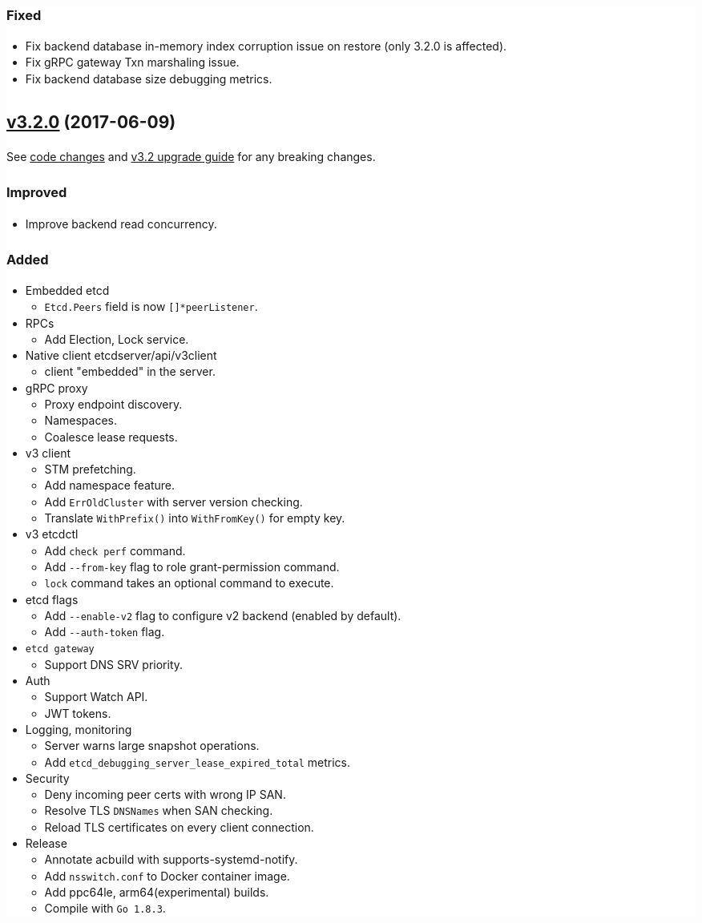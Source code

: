 ### Fixed

- Fix backend database in-memory index corruption issue on restore (only 3.2.0 is affected).
- Fix gRPC gateway Txn marshaling issue.
- Fix backend database size debugging metrics.


## [v3.2.0](https://github.com/branthz/etcd/releases/tag/v3.2.0) (2017-06-09)

See [code changes](https://github.com/branthz/etcd/compare/v3.1.0...v3.2.0) and [v3.2 upgrade guide](https://github.com/branthz/etcd/blob/master/Documentation/upgrades/upgrade_3_2.md) for any breaking changes.

### Improved

- Improve backend read concurrency.

### Added

- Embedded etcd
  - `Etcd.Peers` field is now `[]*peerListener`.
- RPCs
  - Add Election, Lock service.
- Native client etcdserver/api/v3client
  - client "embedded" in the server.
- gRPC proxy
  - Proxy endpoint discovery.
  - Namespaces.
  - Coalesce lease requests.
- v3 client
  - STM prefetching.
  - Add namespace feature.
  - Add `ErrOldCluster` with server version checking.
  - Translate `WithPrefix()` into `WithFromKey()` for empty key.
- v3 etcdctl
  - Add `check perf` command.
  - Add `--from-key` flag to role grant-permission command.
  - `lock` command takes an optional command to execute.
- etcd flags
  - Add `--enable-v2` flag to configure v2 backend (enabled by default).
  - Add `--auth-token` flag.
- `etcd gateway`
  - Support DNS SRV priority.
- Auth
  - Support Watch API.
  - JWT tokens.
- Logging, monitoring
  - Server warns large snapshot operations.
  - Add `etcd_debugging_server_lease_expired_total` metrics.
- Security
  - Deny incoming peer certs with wrong IP SAN.
  - Resolve TLS `DNSNames` when SAN checking.
  - Reload TLS certificates on every client connection.
- Release
  - Annotate acbuild with supports-systemd-notify.
  - Add `nsswitch.conf` to Docker container image.
  - Add ppc64le, arm64(experimental) builds.
  - Compile with `Go 1.8.3`.
